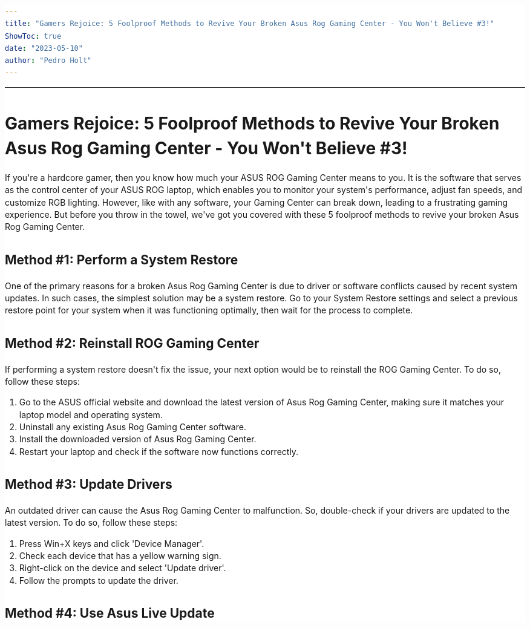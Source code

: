 ```yaml
---
title: "Gamers Rejoice: 5 Foolproof Methods to Revive Your Broken Asus Rog Gaming Center - You Won't Believe #3!"
ShowToc: true 
date: "2023-05-10"
author: "Pedro Holt"
---
```

*****
# Gamers Rejoice: 5 Foolproof Methods to Revive Your Broken Asus Rog Gaming Center - You Won't Believe #3!

If you're a hardcore gamer, then you know how much your ASUS ROG Gaming Center means to you. It is the software that serves as the control center of your ASUS ROG laptop, which enables you to monitor your system's performance, adjust fan speeds, and customize RGB lighting. However, like with any software, your Gaming Center can break down, leading to a frustrating gaming experience. But before you throw in the towel, we've got you covered with these 5 foolproof methods to revive your broken Asus Rog Gaming Center.

## Method #1: Perform a System Restore

One of the primary reasons for a broken Asus Rog Gaming Center is due to driver or software conflicts caused by recent system updates. In such cases, the simplest solution may be a system restore. Go to your System Restore settings and select a previous restore point for your system when it was functioning optimally, then wait for the process to complete.

## Method #2: Reinstall ROG Gaming Center

If performing a system restore doesn't fix the issue, your next option would be to reinstall the ROG Gaming Center. To do so, follow these steps:

1. Go to the ASUS official website and download the latest version of Asus Rog Gaming Center, making sure it matches your laptop model and operating system.
2. Uninstall any existing Asus Rog Gaming Center software.
3. Install the downloaded version of Asus Rog Gaming Center.
4. Restart your laptop and check if the software now functions correctly.

## Method #3: Update Drivers

An outdated driver can cause the Asus Rog Gaming Center to malfunction. So, double-check if your drivers are updated to the latest version. To do so, follow these steps:

1. Press Win+X keys and click 'Device Manager'.
2. Check each device that has a yellow warning sign.
3. Right-click on the device and select 'Update driver'.
4. Follow the prompts to update the driver.

## Method #4: Use Asus Live Update
